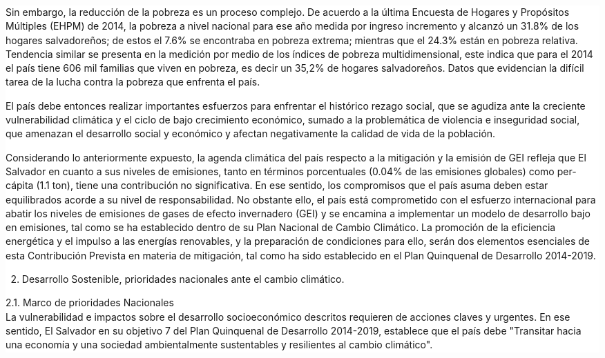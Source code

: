  
Sin embargo, la reducción de  la pobreza es un proceso complejo. De  acuerdo a la  última Encuesta de 
Hogares y Propósitos Múltiples  (EHPM)  de 2014,  la pobreza  a nivel nacional  para ese año  medida por 
ingreso incremento y alcanzó un 31.8% de los hogares salvadoreños; de estos el 7.6% se encontraba en 
pobreza extrema; mientras que el 24.3% están en pobreza relativa.  Tendencia similar se presenta en la 
medición por medio de los índices de pobreza multidimensional, este indica que para el 2014 el país tiene 
606 mil familias que viven en pobreza, es decir un 35,2% de hogares salvadoreños. Datos que evidencian 
la difícil tarea de la lucha contra la pobreza que enfrenta el país. 
 
El  país  debe  entonces  realizar  importantes  esfuerzos  para  enfrentar  el  histórico  rezago  social,  que  se 
agudiza ante la creciente  vulnerabilidad climática y el ciclo de bajo crecimiento económico, sumado a la 
problemática de violencia e inseguridad social, que amenazan el desarrollo social y  económico y afectan 
negativamente la calidad de vida de la población. 
 
Considerando  lo  anteriormente  expuesto,  la  agenda  climática  del  país  respecto  a  la  mitigación  y    la 
emisión  de  GEI  refleja  que  El  Salvador  en  cuanto  a  sus  niveles  de  emisiones,    tanto  en  términos 
porcentuales  (0.04%  de  las  emisiones  globales)  como  per-cápita  (1.1  ton),  tiene  una    contribución  no 
significativa. En ese sentido, los compromisos que el país asuma deben estar equilibrados acorde a su 
nivel de responsabilidad. No obstante ello,  el país está comprometido con el esfuerzo internacional para 
abatir los niveles  de  emisiones  de  gases de efecto invernadero (GEI) y  se encamina a implementar un 
modelo de desarrollo bajo en emisiones, tal como se ha establecido dentro de su Plan Nacional de Cambio 
Climático. La promoción de la eficiencia energética y el impulso a las energías renovables, y la preparación 
de  condiciones  para ello, serán dos elementos  esenciales de esta Contribución Prevista en materia de 
mitigación, tal como ha sido establecido en el Plan Quinquenal de Desarrollo 2014-2019. 

 

2.  Desarrollo Sostenible, prioridades nacionales ante el cambio climático.  

 

2.1.  Marco de prioridades Nacionales  
La vulnerabilidad e impactos sobre el desarrollo socioeconómico descritos requieren de acciones claves y 
urgentes.  En  ese  sentido,  El  Salvador  en  su  objetivo  7  del  Plan  Quinquenal  de  Desarrollo  2014-2019, 
establece que el país debe "Transitar hacia una economía y una sociedad ambientalmente sustentables y 
resilientes al cambio climático". 
